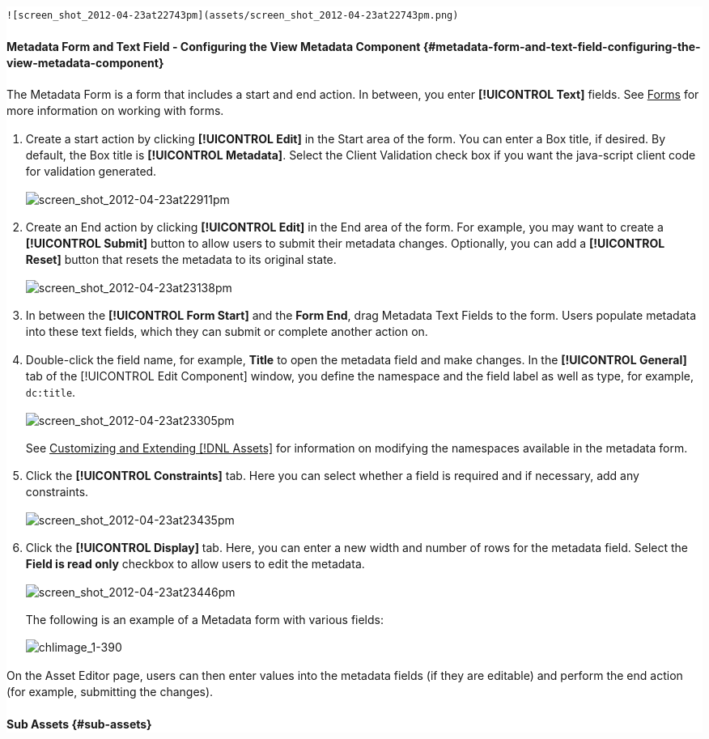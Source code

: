     ![screen_shot_2012-04-23at22743pm](assets/screen_shot_2012-04-23at22743pm.png)

#### Metadata Form and Text Field - Configuring the View Metadata Component {#metadata-form-and-text-field-configuring-the-view-metadata-component}

The Metadata Form is a form that includes a start and end action. In between, you enter **[!UICONTROL Text]** fields. See [Forms](../sites-authoring/default-components.md) for more information on working with forms.

1. Create a start action by clicking **[!UICONTROL Edit]** in the Start area of the form. You can enter a Box title, if desired. By default, the Box title is **[!UICONTROL Metadata]**. Select the Client Validation check box if you want the java-script client code for validation generated.

    ![screen_shot_2012-04-23at22911pm](assets/screen_shot_2012-04-23at22911pm.png)

1. Create an End action by clicking **[!UICONTROL Edit]** in the End area of the form. For example, you may want to create a **[!UICONTROL Submit]** button to allow users to submit their metadata changes. Optionally, you can add a **[!UICONTROL Reset]** button that resets the metadata to its original state.

    ![screen_shot_2012-04-23at23138pm](assets/screen_shot_2012-04-23at23138pm.png)

1. In between the **[!UICONTROL Form Start]** and the **Form End**, drag Metadata Text Fields to the form. Users populate metadata into these text fields, which they can submit or complete another action on.

1. Double-click the field name, for example, **Title** to open the metadata field and make changes. In the **[!UICONTROL General]** tab of the [!UICONTROL Edit Component] window, you define the namespace and the field label as well as type, for example, `dc:title`.


    ![screen_shot_2012-04-23at23305pm](assets/screen_shot_2012-04-23at23305pm.png)

    See [Customizing and Extending [!DNL Assets]](extending-assets.md) for information on modifying the namespaces available in the metadata form.

1. Click the **[!UICONTROL Constraints]** tab. Here you can select whether a field is required and if necessary, add any constraints.

    ![screen_shot_2012-04-23at23435pm](assets/screen_shot_2012-04-23at23435pm.png)

1. Click the **[!UICONTROL Display]** tab. Here, you can enter a new width and number of rows for the metadata field. Select the **Field is read only** checkbox to allow users to edit the metadata.

    ![screen_shot_2012-04-23at23446pm](assets/screen_shot_2012-04-23at23446pm.png)

    The following is an example of a Metadata form with various fields:

    ![chlimage_1-390](assets/chlimage_1-390.png)

On the Asset Editor page, users can then enter values into the metadata fields (if they are editable) and perform the end action (for example, submitting the changes).

#### Sub Assets {#sub-assets}
